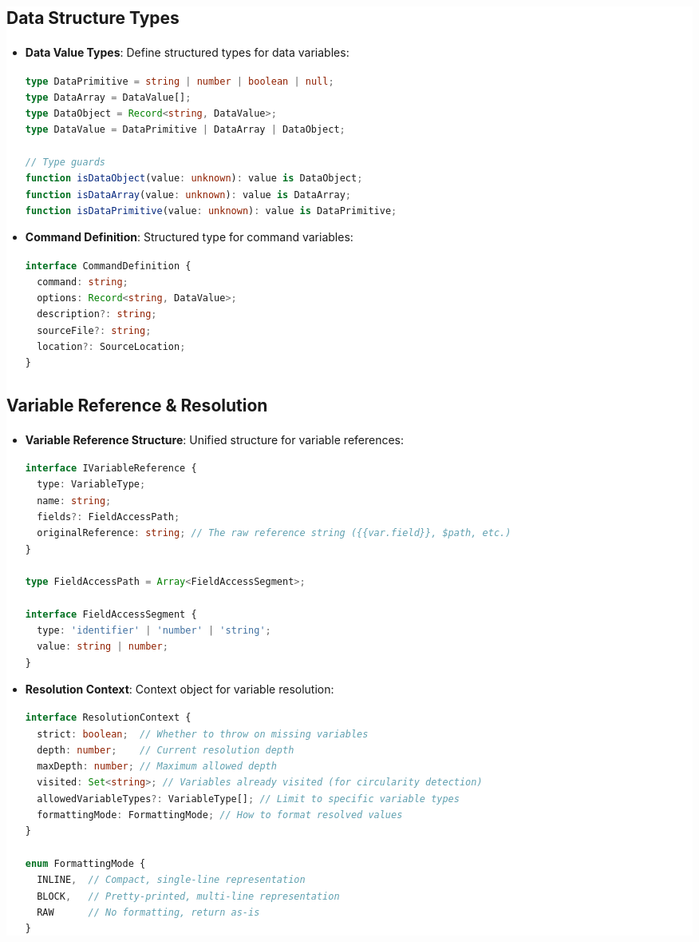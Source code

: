 ## Data Structure Types

- **Data Value Types**: Define structured types for data variables:
  ```typescript
  type DataPrimitive = string | number | boolean | null;
  type DataArray = DataValue[];
  type DataObject = Record<string, DataValue>;
  type DataValue = DataPrimitive | DataArray | DataObject;
  
  // Type guards
  function isDataObject(value: unknown): value is DataObject;
  function isDataArray(value: unknown): value is DataArray;
  function isDataPrimitive(value: unknown): value is DataPrimitive;
  ```

- **Command Definition**: Structured type for command variables:
  ```typescript
  interface CommandDefinition {
    command: string;
    options: Record<string, DataValue>;
    description?: string;
    sourceFile?: string;
    location?: SourceLocation;
  }
  ```

## Variable Reference & Resolution

- **Variable Reference Structure**: Unified structure for variable references:
  ```typescript
  interface IVariableReference {
    type: VariableType;
    name: string;
    fields?: FieldAccessPath;
    originalReference: string; // The raw reference string ({{var.field}}, $path, etc.)
  }
  
  type FieldAccessPath = Array<FieldAccessSegment>;
  
  interface FieldAccessSegment {
    type: 'identifier' | 'number' | 'string';
    value: string | number;
  }
  ```

- **Resolution Context**: Context object for variable resolution:
  ```typescript
  interface ResolutionContext {
    strict: boolean;  // Whether to throw on missing variables
    depth: number;    // Current resolution depth
    maxDepth: number; // Maximum allowed depth
    visited: Set<string>; // Variables already visited (for circularity detection)
    allowedVariableTypes?: VariableType[]; // Limit to specific variable types
    formattingMode: FormattingMode; // How to format resolved values
  }
  
  enum FormattingMode {
    INLINE,  // Compact, single-line representation
    BLOCK,   // Pretty-printed, multi-line representation
    RAW      // No formatting, return as-is
  }
  ```
